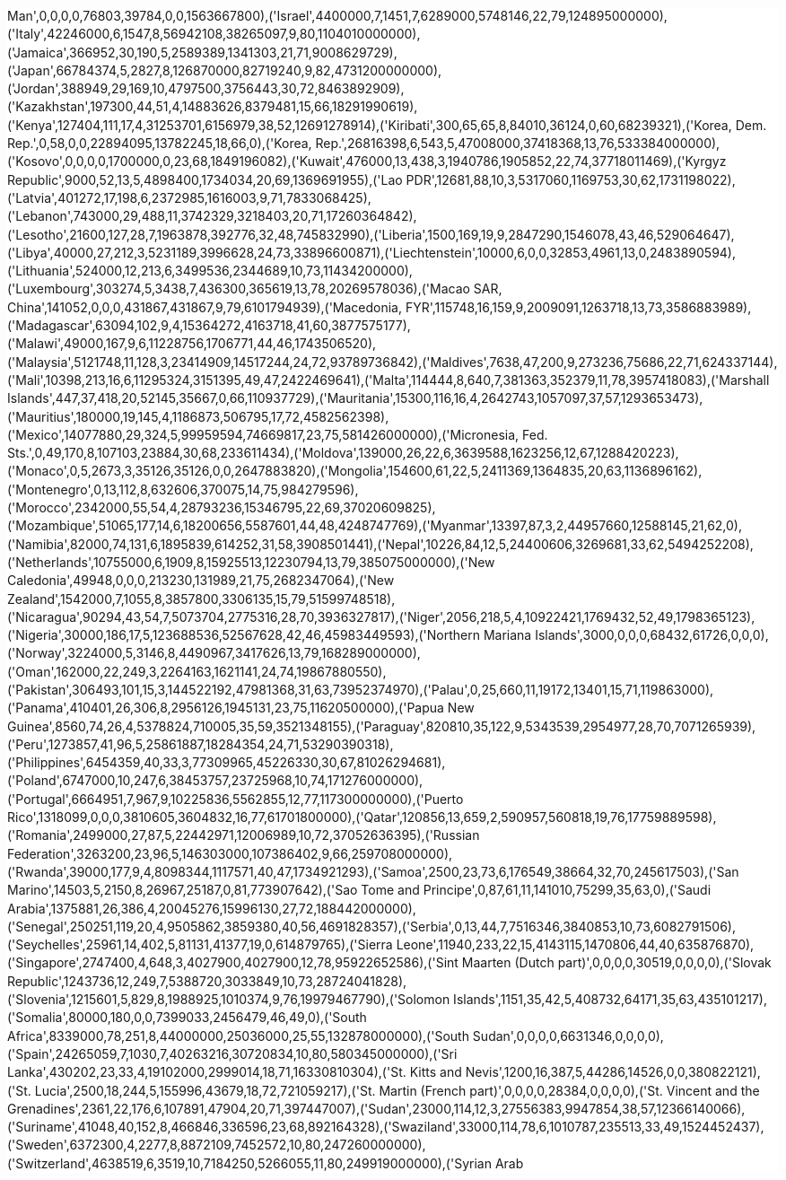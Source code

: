 Man',0,0,0,0,76803,39784,0,0,1563667800),('Israel',4400000,7,1451,7,6289000,5748146,22,79,124895000000),('Italy',42246000,6,1547,8,56942108,38265097,9,80,1104010000000),('Jamaica',366952,30,190,5,2589389,1341303,21,71,9008629729),('Japan',66784374,5,2827,8,126870000,82719240,9,82,4731200000000),('Jordan',388949,29,169,10,4797500,3756443,30,72,8463892909),('Kazakhstan',197300,44,51,4,14883626,8379481,15,66,18291990619),('Kenya',127404,111,17,4,31253701,6156979,38,52,12691278914),('Kiribati',300,65,65,8,84010,36124,0,60,68239321),('Korea, Dem. Rep.',0,58,0,0,22894095,13782245,18,66,0),('Korea, Rep.',26816398,6,543,5,47008000,37418368,13,76,533384000000),('Kosovo',0,0,0,0,1700000,0,23,68,1849196082),('Kuwait',476000,13,438,3,1940786,1905852,22,74,37718011469),('Kyrgyz Republic',9000,52,13,5,4898400,1734034,20,69,1369691955),('Lao PDR',12681,88,10,3,5317060,1169753,30,62,1731198022),('Latvia',401272,17,198,6,2372985,1616003,9,71,7833068425),('Lebanon',743000,29,488,11,3742329,3218403,20,71,17260364842),('Lesotho',21600,127,28,7,1963878,392776,32,48,745832990),('Liberia',1500,169,19,9,2847290,1546078,43,46,529064647),('Libya',40000,27,212,3,5231189,3996628,24,73,33896600871),('Liechtenstein',10000,6,0,0,32853,4961,13,0,2483890594),('Lithuania',524000,12,213,6,3499536,2344689,10,73,11434200000),('Luxembourg',303274,5,3438,7,436300,365619,13,78,20269578036),('Macao SAR, China',141052,0,0,0,431867,431867,9,79,6101794939),('Macedonia, FYR',115748,16,159,9,2009091,1263718,13,73,3586883989),('Madagascar',63094,102,9,4,15364272,4163718,41,60,3877575177),('Malawi',49000,167,9,6,11228756,1706771,44,46,1743506520),('Malaysia',5121748,11,128,3,23414909,14517244,24,72,93789736842),('Maldives',7638,47,200,9,273236,75686,22,71,624337144),('Mali',10398,213,16,6,11295324,3151395,49,47,2422469641),('Malta',114444,8,640,7,381363,352379,11,78,3957418083),('Marshall Islands',447,37,418,20,52145,35667,0,66,110937729),('Mauritania',15300,116,16,4,2642743,1057097,37,57,1293653473),('Mauritius',180000,19,145,4,1186873,506795,17,72,4582562398),('Mexico',14077880,29,324,5,99959594,74669817,23,75,581426000000),('Micronesia, Fed. Sts.',0,49,170,8,107103,23884,30,68,233611434),('Moldova',139000,26,22,6,3639588,1623256,12,67,1288420223),('Monaco',0,5,2673,3,35126,35126,0,0,2647883820),('Mongolia',154600,61,22,5,2411369,1364835,20,63,1136896162),('Montenegro',0,13,112,8,632606,370075,14,75,984279596),('Morocco',2342000,55,54,4,28793236,15346795,22,69,37020609825),('Mozambique',51065,177,14,6,18200656,5587601,44,48,4248747769),('Myanmar',13397,87,3,2,44957660,12588145,21,62,0),('Namibia',82000,74,131,6,1895839,614252,31,58,3908501441),('Nepal',10226,84,12,5,24400606,3269681,33,62,5494252208),('Netherlands',10755000,6,1909,8,15925513,12230794,13,79,385075000000),('New Caledonia',49948,0,0,0,213230,131989,21,75,2682347064),('New Zealand',1542000,7,1055,8,3857800,3306135,15,79,51599748518),('Nicaragua',90294,43,54,7,5073704,2775316,28,70,3936327817),('Niger',2056,218,5,4,10922421,1769432,52,49,1798365123),('Nigeria',30000,186,17,5,123688536,52567628,42,46,45983449593),('Northern Mariana Islands',3000,0,0,0,68432,61726,0,0,0),('Norway',3224000,5,3146,8,4490967,3417626,13,79,168289000000),('Oman',162000,22,249,3,2264163,1621141,24,74,19867880550),('Pakistan',306493,101,15,3,144522192,47981368,31,63,73952374970),('Palau',0,25,660,11,19172,13401,15,71,119863000),('Panama',410401,26,306,8,2956126,1945131,23,75,11620500000),('Papua New Guinea',8560,74,26,4,5378824,710005,35,59,3521348155),('Paraguay',820810,35,122,9,5343539,2954977,28,70,7071265939),('Peru',1273857,41,96,5,25861887,18284354,24,71,53290390318),('Philippines',6454359,40,33,3,77309965,45226330,30,67,81026294681),('Poland',6747000,10,247,6,38453757,23725968,10,74,171276000000),('Portugal',6664951,7,967,9,10225836,5562855,12,77,117300000000),('Puerto Rico',1318099,0,0,0,3810605,3604832,16,77,61701800000),('Qatar',120856,13,659,2,590957,560818,19,76,17759889598),('Romania',2499000,27,87,5,22442971,12006989,10,72,37052636395),('Russian Federation',3263200,23,96,5,146303000,107386402,9,66,259708000000),('Rwanda',39000,177,9,4,8098344,1117571,40,47,1734921293),('Samoa',2500,23,73,6,176549,38664,32,70,245617503),('San Marino',14503,5,2150,8,26967,25187,0,81,773907642),('Sao Tome and Principe',0,87,61,11,141010,75299,35,63,0),('Saudi Arabia',1375881,26,386,4,20045276,15996130,27,72,188442000000),('Senegal',250251,119,20,4,9505862,3859380,40,56,4691828357),('Serbia',0,13,44,7,7516346,3840853,10,73,6082791506),('Seychelles',25961,14,402,5,81131,41377,19,0,614879765),('Sierra Leone',11940,233,22,15,4143115,1470806,44,40,635876870),('Singapore',2747400,4,648,3,4027900,4027900,12,78,95922652586),('Sint Maarten (Dutch part)',0,0,0,0,30519,0,0,0,0),('Slovak Republic',1243736,12,249,7,5388720,3033849,10,73,28724041828),('Slovenia',1215601,5,829,8,1988925,1010374,9,76,19979467790),('Solomon Islands',1151,35,42,5,408732,64171,35,63,435101217),('Somalia',80000,180,0,0,7399033,2456479,46,49,0),('South Africa',8339000,78,251,8,44000000,25036000,25,55,132878000000),('South Sudan',0,0,0,0,6631346,0,0,0,0),('Spain',24265059,7,1030,7,40263216,30720834,10,80,580345000000),('Sri Lanka',430202,23,33,4,19102000,2999014,18,71,16330810304),('St. Kitts and Nevis',1200,16,387,5,44286,14526,0,0,380822121),('St. Lucia',2500,18,244,5,155996,43679,18,72,721059217),('St. Martin (French part)',0,0,0,0,28384,0,0,0,0),('St. Vincent and the Grenadines',2361,22,176,6,107891,47904,20,71,397447007),('Sudan',23000,114,12,3,27556383,9947854,38,57,12366140066),('Suriname',41048,40,152,8,466846,336596,23,68,892164328),('Swaziland',33000,114,78,6,1010787,235513,33,49,1524452437),('Sweden',6372300,4,2277,8,8872109,7452572,10,80,247260000000),('Switzerland',4638519,6,3519,10,7184250,5266055,11,80,249919000000),('Syrian Arab
